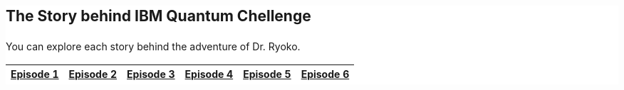

## The Story behind IBM Quantum Chellenge
You can explore each story behind the adventure of Dr. Ryoko.

|[Episode 1](https://youtu.be/eLw7fWb2xv4) |[Episode 2](https://youtu.be/f8TEd_51rHI) |[Episode 3](https://youtu.be/kLizHnvTguE)|[Episode 4](https://youtu.be/25PcR5Pn4hk) | [Episode 5](https://youtu.be/Bkk5-j6rpoM) |[Episode 6](https://youtu.be/EC2Dc1QgLZY) |
| --- | --- | --- | --- | --- | --- |
